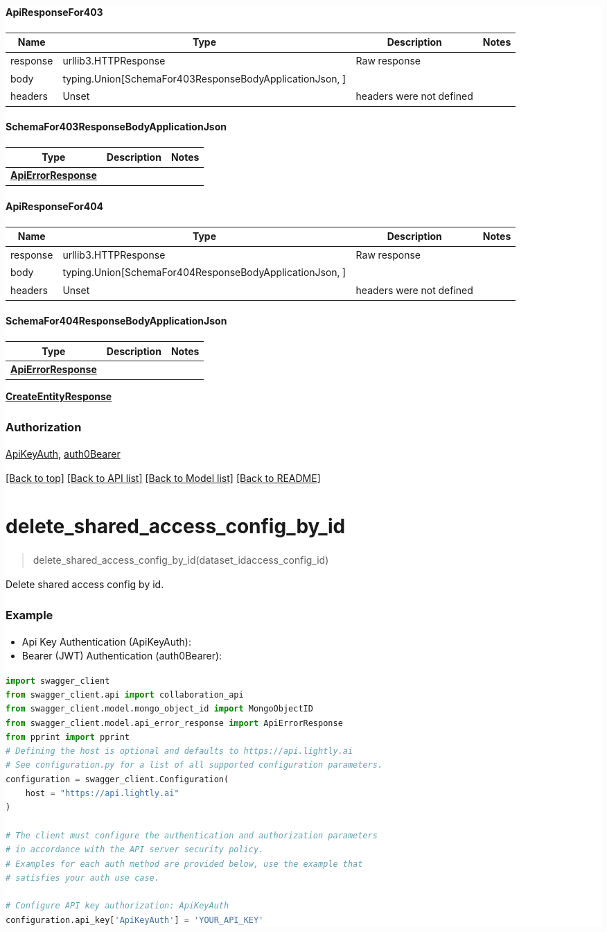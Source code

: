 
#### ApiResponseFor403
Name | Type | Description  | Notes
------------- | ------------- | ------------- | -------------
response | urllib3.HTTPResponse | Raw response |
body | typing.Union[SchemaFor403ResponseBodyApplicationJson, ] |  |
headers | Unset | headers were not defined |

#### SchemaFor403ResponseBodyApplicationJson
Type | Description  | Notes
------------- | ------------- | -------------
[**ApiErrorResponse**](ApiErrorResponse.md) |  | 


#### ApiResponseFor404
Name | Type | Description  | Notes
------------- | ------------- | ------------- | -------------
response | urllib3.HTTPResponse | Raw response |
body | typing.Union[SchemaFor404ResponseBodyApplicationJson, ] |  |
headers | Unset | headers were not defined |

#### SchemaFor404ResponseBodyApplicationJson
Type | Description  | Notes
------------- | ------------- | -------------
[**ApiErrorResponse**](ApiErrorResponse.md) |  | 



[**CreateEntityResponse**](CreateEntityResponse.md)

### Authorization

[ApiKeyAuth](../README.md#ApiKeyAuth), [auth0Bearer](../README.md#auth0Bearer)

[[Back to top]](#) [[Back to API list]](../README.md#documentation-for-api-endpoints) [[Back to Model list]](../README.md#documentation-for-models) [[Back to README]](../README.md)

# **delete_shared_access_config_by_id**
> delete_shared_access_config_by_id(dataset_idaccess_config_id)



Delete shared access config by id.

### Example

* Api Key Authentication (ApiKeyAuth):
* Bearer (JWT) Authentication (auth0Bearer):
```python
import swagger_client
from swagger_client.api import collaboration_api
from swagger_client.model.mongo_object_id import MongoObjectID
from swagger_client.model.api_error_response import ApiErrorResponse
from pprint import pprint
# Defining the host is optional and defaults to https://api.lightly.ai
# See configuration.py for a list of all supported configuration parameters.
configuration = swagger_client.Configuration(
    host = "https://api.lightly.ai"
)

# The client must configure the authentication and authorization parameters
# in accordance with the API server security policy.
# Examples for each auth method are provided below, use the example that
# satisfies your auth use case.

# Configure API key authorization: ApiKeyAuth
configuration.api_key['ApiKeyAuth'] = 'YOUR_API_KEY'
```
